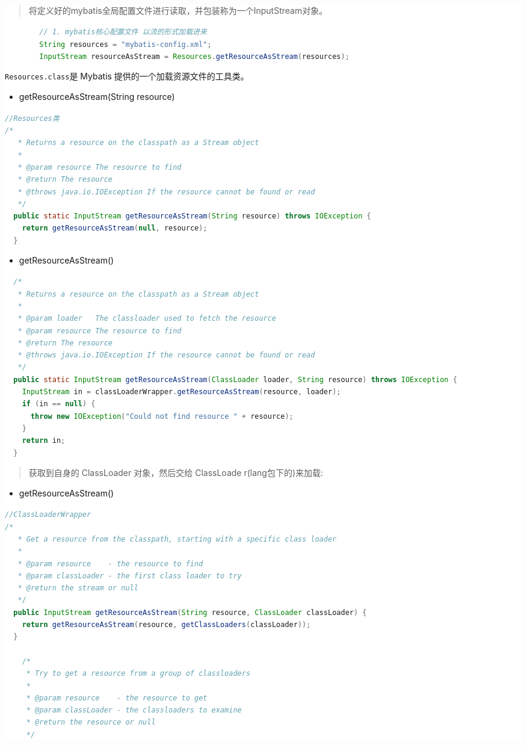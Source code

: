 > 将定义好的mybatis全局配置文件进行读取，并包装称为一个InputStream对象。

```java
        // 1. mybatis核心配置文件 以流的形式加载进来
        String resources = "mybatis-config.xml";
        InputStream resourceAsStream = Resources.getResourceAsStream(resources);
```
`Resources.class`是 Mybatis 提供的一个加载资源文件的工具类。

* getResourceAsStream(String resource)

```java
//Resources类
/*
   * Returns a resource on the classpath as a Stream object
   *
   * @param resource The resource to find
   * @return The resource
   * @throws java.io.IOException If the resource cannot be found or read
   */
  public static InputStream getResourceAsStream(String resource) throws IOException {
    return getResourceAsStream(null, resource);
  }
```
* getResourceAsStream()

```java
  /*
   * Returns a resource on the classpath as a Stream object
   *
   * @param loader   The classloader used to fetch the resource
   * @param resource The resource to find
   * @return The resource
   * @throws java.io.IOException If the resource cannot be found or read
   */
  public static InputStream getResourceAsStream(ClassLoader loader, String resource) throws IOException {
    InputStream in = classLoaderWrapper.getResourceAsStream(resource, loader);
    if (in == null) {
      throw new IOException("Could not find resource " + resource);
    }
    return in;
  }
```
>  获取到自身的 ClassLoader 对象，然后交给 ClassLoade r(lang包下的)来加载:

* getResourceAsStream()

```java
//ClassLoaderWrapper 
/*
   * Get a resource from the classpath, starting with a specific class loader
   *
   * @param resource    - the resource to find
   * @param classLoader - the first class loader to try
   * @return the stream or null
   */
  public InputStream getResourceAsStream(String resource, ClassLoader classLoader) {
    return getResourceAsStream(resource, getClassLoaders(classLoader));
  }
  
    /*
     * Try to get a resource from a group of classloaders
     *
     * @param resource    - the resource to get
     * @param classLoader - the classloaders to examine
     * @return the resource or null
     */
```